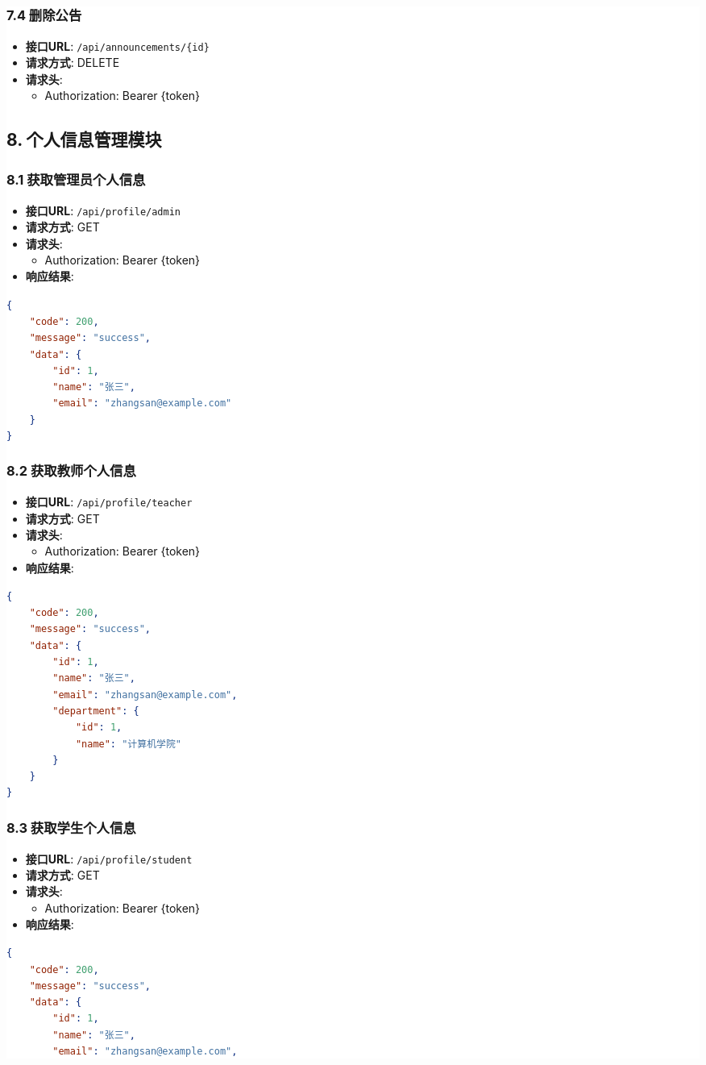 ### 7.4 删除公告
- **接口URL**: `/api/announcements/{id}`
- **请求方式**: DELETE
- **请求头**: 
  - Authorization: Bearer {token}

## 8. 个人信息管理模块

### 8.1 获取管理员个人信息
- **接口URL**: `/api/profile/admin`
- **请求方式**: GET
- **请求头**: 
  - Authorization: Bearer {token}
- **响应结果**:
```json
{
    "code": 200,
    "message": "success",
    "data": {
        "id": 1,
        "name": "张三",
        "email": "zhangsan@example.com"
    }
}
```

### 8.2 获取教师个人信息
- **接口URL**: `/api/profile/teacher`
- **请求方式**: GET
- **请求头**: 
  - Authorization: Bearer {token}
- **响应结果**:
```json
{
    "code": 200,
    "message": "success",
    "data": {
        "id": 1,
        "name": "张三",
        "email": "zhangsan@example.com",
        "department": {
            "id": 1,
            "name": "计算机学院"
        }
    }
}
```

### 8.3 获取学生个人信息
- **接口URL**: `/api/profile/student`
- **请求方式**: GET
- **请求头**: 
  - Authorization: Bearer {token}
- **响应结果**:
```json
{
    "code": 200,
    "message": "success",
    "data": {
        "id": 1,
        "name": "张三",
        "email": "zhangsan@example.com",
```